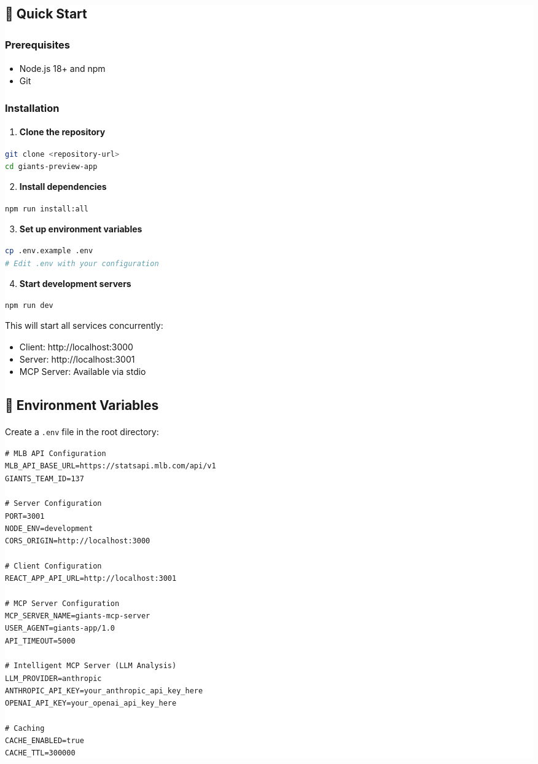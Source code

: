 ## 🚀 Quick Start

### Prerequisites

- Node.js 18+ and npm
- Git

### Installation

1. **Clone the repository**
```bash
git clone <repository-url>
cd giants-preview-app
```

2. **Install dependencies**
```bash
npm run install:all
```

3. **Set up environment variables**
```bash
cp .env.example .env
# Edit .env with your configuration
```

4. **Start development servers**
```bash
npm run dev
```

This will start all services concurrently:
- Client: http://localhost:3000
- Server: http://localhost:3001
- MCP Server: Available via stdio

## 🔧 Environment Variables

Create a `.env` file in the root directory:

```env
# MLB API Configuration
MLB_API_BASE_URL=https://statsapi.mlb.com/api/v1
GIANTS_TEAM_ID=137

# Server Configuration
PORT=3001
NODE_ENV=development
CORS_ORIGIN=http://localhost:3000

# Client Configuration
REACT_APP_API_URL=http://localhost:3001

# MCP Server Configuration
MCP_SERVER_NAME=giants-mcp-server
USER_AGENT=giants-app/1.0
API_TIMEOUT=5000

# Intelligent MCP Server (LLM Analysis)
LLM_PROVIDER=anthropic
ANTHROPIC_API_KEY=your_anthropic_api_key_here
OPENAI_API_KEY=your_openai_api_key_here

# Caching
CACHE_ENABLED=true
CACHE_TTL=300000

```